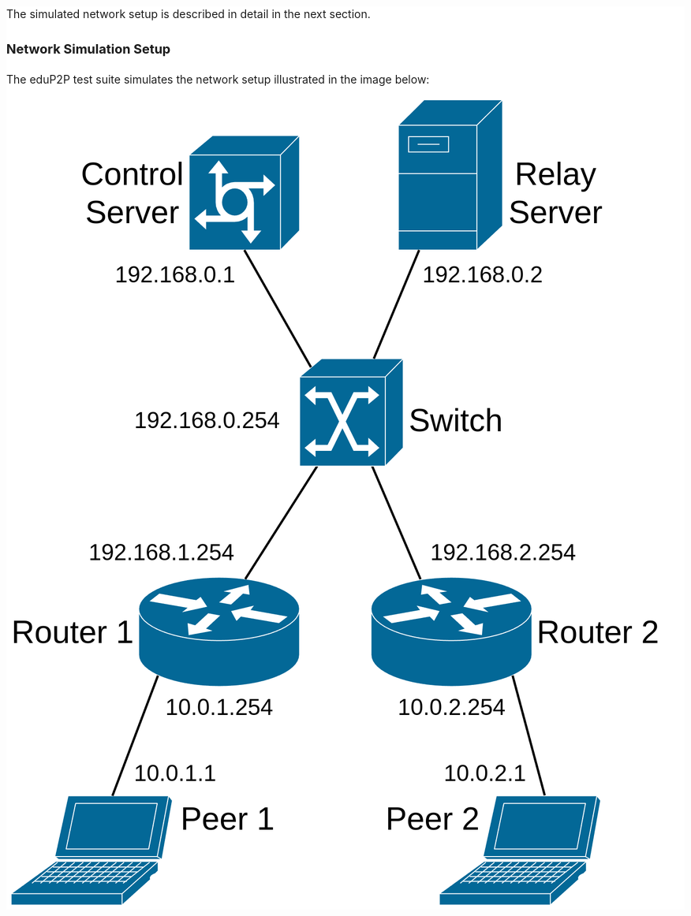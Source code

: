 The simulated network setup is described in detail in the next section.

### Network Simulation Setup

The eduP2P test suite simulates the network setup illustrated in the
image below:

![](./images/system_tests/network_setup.png)
